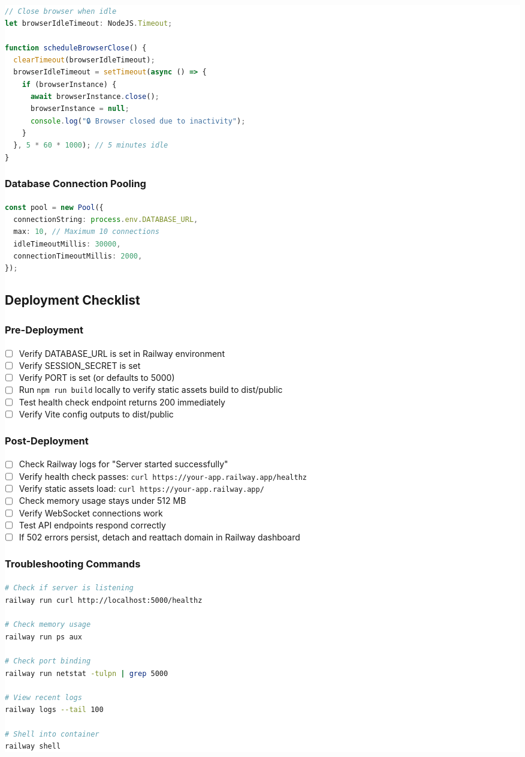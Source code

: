 ```typescript
// Close browser when idle
let browserIdleTimeout: NodeJS.Timeout;

function scheduleBrowserClose() {
  clearTimeout(browserIdleTimeout);
  browserIdleTimeout = setTimeout(async () => {
    if (browserInstance) {
      await browserInstance.close();
      browserInstance = null;
      console.log("🔒 Browser closed due to inactivity");
    }
  }, 5 * 60 * 1000); // 5 minutes idle
}
```

### Database Connection Pooling

```typescript
const pool = new Pool({ 
  connectionString: process.env.DATABASE_URL,
  max: 10, // Maximum 10 connections
  idleTimeoutMillis: 30000,
  connectionTimeoutMillis: 2000,
});
```

## Deployment Checklist

### Pre-Deployment

- [ ] Verify DATABASE_URL is set in Railway environment
- [ ] Verify SESSION_SECRET is set
- [ ] Verify PORT is set (or defaults to 5000)
- [ ] Run `npm run build` locally to verify static assets build to dist/public
- [ ] Test health check endpoint returns 200 immediately
- [ ] Verify Vite config outputs to dist/public

### Post-Deployment

- [ ] Check Railway logs for "Server started successfully"
- [ ] Verify health check passes: `curl https://your-app.railway.app/healthz`
- [ ] Verify static assets load: `curl https://your-app.railway.app/`
- [ ] Check memory usage stays under 512 MB
- [ ] Verify WebSocket connections work
- [ ] Test API endpoints respond correctly
- [ ] If 502 errors persist, detach and reattach domain in Railway dashboard

### Troubleshooting Commands

```bash
# Check if server is listening
railway run curl http://localhost:5000/healthz

# Check memory usage
railway run ps aux

# Check port binding
railway run netstat -tulpn | grep 5000

# View recent logs
railway logs --tail 100

# Shell into container
railway shell
```
